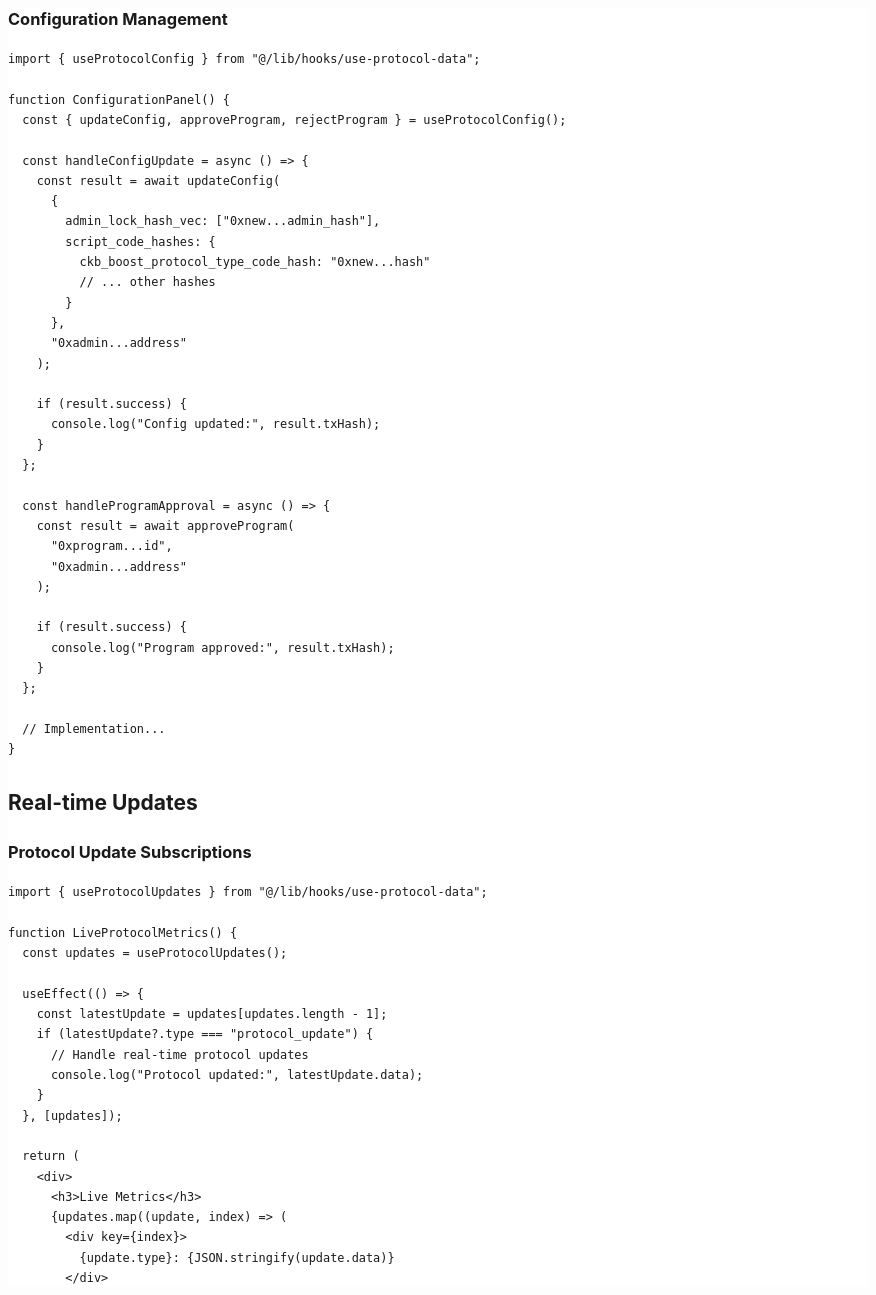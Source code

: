 ### Configuration Management
```tsx
import { useProtocolConfig } from "@/lib/hooks/use-protocol-data";

function ConfigurationPanel() {
  const { updateConfig, approveProgram, rejectProgram } = useProtocolConfig();

  const handleConfigUpdate = async () => {
    const result = await updateConfig(
      {
        admin_lock_hash_vec: ["0xnew...admin_hash"],
        script_code_hashes: {
          ckb_boost_protocol_type_code_hash: "0xnew...hash"
          // ... other hashes
        }
      },
      "0xadmin...address"
    );
    
    if (result.success) {
      console.log("Config updated:", result.txHash);
    }
  };

  const handleProgramApproval = async () => {
    const result = await approveProgram(
      "0xprogram...id",
      "0xadmin...address"
    );
    
    if (result.success) {
      console.log("Program approved:", result.txHash);
    }
  };

  // Implementation...
}
```

## Real-time Updates

### Protocol Update Subscriptions
```tsx
import { useProtocolUpdates } from "@/lib/hooks/use-protocol-data";

function LiveProtocolMetrics() {
  const updates = useProtocolUpdates();

  useEffect(() => {
    const latestUpdate = updates[updates.length - 1];
    if (latestUpdate?.type === "protocol_update") {
      // Handle real-time protocol updates
      console.log("Protocol updated:", latestUpdate.data);
    }
  }, [updates]);

  return (
    <div>
      <h3>Live Metrics</h3>
      {updates.map((update, index) => (
        <div key={index}>
          {update.type}: {JSON.stringify(update.data)}
        </div>
```